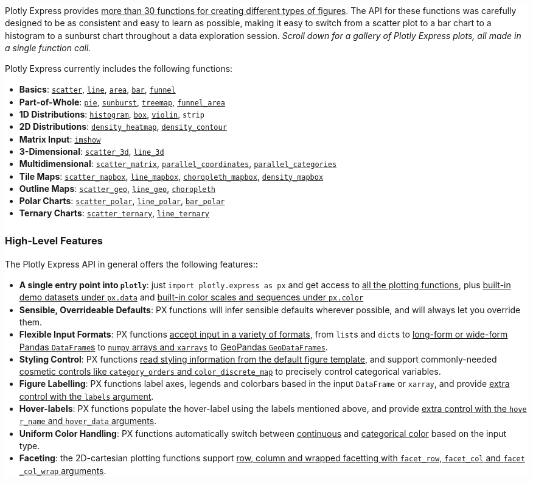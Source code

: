 Plotly Express provides [more than 30 functions for creating different types of figures](https://plotly.com/python-api-reference/plotly.express.html). The API for these functions was carefully designed to be as consistent and easy to learn as possible, making it easy to switch from a scatter plot to a bar chart to a histogram to a sunburst chart throughout a data exploration session. *Scroll down for a gallery of Plotly Express plots, all made in a single function call.*

Plotly Express currently includes the following functions:

* **Basics**: [`scatter`](https://plotly.com/python/line-and-scatter/), [`line`](https://plotly.com/python/line-charts/), [`area`](https://plotly.com/python/filled-area-plots/), [`bar`](https://plotly.com/python/bar-charts/), [`funnel`](https://plotly.com/python/funnel-charts/)
* **Part-of-Whole**: [`pie`](https://plotly.com/python/pie-charts/), [`sunburst`](https://plotly.com/python/sunburst-charts/), [`treemap`](https://plotly.com/python/treemaps/), [`funnel_area`](https://plotly.com/python/funnel-charts/)
* **1D Distributions**: [`histogram`](https://plotly.com/python/histograms/), [`box`](https://plotly.com/python/box-plots/), [`violin`](https://plotly.com/python/violin/), `strip`
* **2D Distributions**: [`density_heatmap`](https://plotly.com/python/2D-Histogram/), [`density_contour`](https://plotly.com/python/2d-histogram-contour/)
* **Matrix Input**: [`imshow`](https://plotly.com/python/imshow/)
* **3-Dimensional**: [`scatter_3d`](https://plotly.com/python/3d-scatter-plots/), [`line_3d`](https://plotly.com/python/3d-line-plots/)
* **Multidimensional**: [`scatter_matrix`](https://plotly.com/python/splom/), [`parallel_coordinates`](https://plotly.com/python/parallel-coordinates-plot/), [`parallel_categories`](https://plotly.com/python/parallel-categories-diagram/)
* **Tile Maps**: [`scatter_mapbox`](https://plotly.com/python/scattermapbox/), [`line_mapbox`](https://plotly.com/python/lines-on-mapbox/), [`choropleth_mapbox`](https://plotly.com/python/mapbox-county-choropleth/), [`density_mapbox`](https://plotly.com/python/mapbox-density-heatmaps/)
* **Outline Maps**: [`scatter_geo`](https://plotly.com/python/scatter-plots-on-maps/), [`line_geo`](https://plotly.com/python/lines-on-maps/), [`choropleth`](https://plotly.com/python/choropleth-maps/)
* **Polar Charts**: [`scatter_polar`](https://plotly.com/python/polar-chart/), [`line_polar`](https://plotly.com/python/polar-chart/), [`bar_polar`](https://plotly.com/python/wind-rose-charts/)
* **Ternary Charts**: [`scatter_ternary`](https://plotly.com/python/ternary-plots/), [`line_ternary`](https://plotly.com/python/ternary-plots/)

### High-Level Features

The Plotly Express API in general offers the following features::

* **A single entry point into `plotly`**: just `import plotly.express as px` and get access to [all the plotting functions](https://plotly.com/python-api-reference/plotly.express.html), plus [built-in demo datasets under `px.data`](https://plotly.com/python-api-reference/generated/plotly.data.html#module-plotly.data) and [built-in color scales and sequences under `px.color`](https://plotly.com/python-api-reference/generated/plotly.colors.html#module-plotly.colors)
* **Sensible, Overrideable Defaults**: PX functions will infer sensible defaults wherever possible, and will always let you override them.
* **Flexible Input Formats**: PX functions [accept input in a variety of formats](https://plotly.com/python/px-arguments/), from `list`s and `dict`s to [long-form or wide-form Pandas `DataFrame`s](https://plotly.com/python/wide-form/) to [`numpy` arrays and `xarrays`](https://plotly.com/python/imshow/) to [GeoPandas `GeoDataFrames`](https://plotly.com/python/maps/).
* **Styling Control**: PX functions [read styling information from the default figure template](https://plotly.com/python/styling-plotly-express/), and support commonly-needed [cosmetic controls like `category_orders` and `color_discrete_map`](https://plotly.com/python/styling-plotly-express/) to precisely control categorical variables.
* **Figure Labelling**: PX functions label axes, legends and colorbars based in the input `DataFrame` or `xarray`, and provide [extra control with the `labels` argument](https://plotly.com/python/styling-plotly-express/).
* **Hover-labels**: PX functions populate the hover-label using the labels mentioned above, and provide [extra control with the `hover_name` and `hover_data` arguments](https://plotly.com/python/hover-text-and-formatting/).
* **Uniform Color Handling**: PX functions automatically switch between [continuous](https://plotly.com/python/colorscales/) and [categorical color](https://plotly.com/python/discrete-color/) based on the input type.
* **Faceting**: the 2D-cartesian plotting functions support [row, column and wrapped facetting with `facet_row`, `facet_col` and `facet_col_wrap` arguments](https://plotly.com/python/facet-plots/).